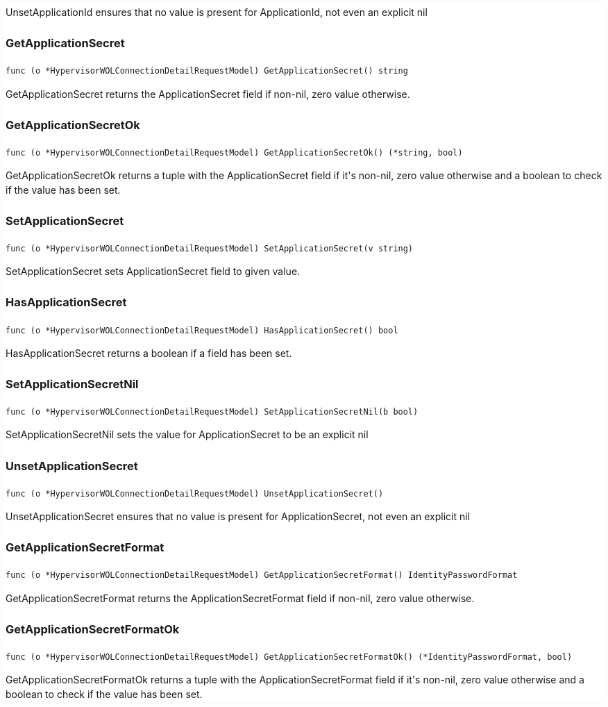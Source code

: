 UnsetApplicationId ensures that no value is present for ApplicationId, not even an explicit nil
### GetApplicationSecret

`func (o *HypervisorWOLConnectionDetailRequestModel) GetApplicationSecret() string`

GetApplicationSecret returns the ApplicationSecret field if non-nil, zero value otherwise.

### GetApplicationSecretOk

`func (o *HypervisorWOLConnectionDetailRequestModel) GetApplicationSecretOk() (*string, bool)`

GetApplicationSecretOk returns a tuple with the ApplicationSecret field if it's non-nil, zero value otherwise
and a boolean to check if the value has been set.

### SetApplicationSecret

`func (o *HypervisorWOLConnectionDetailRequestModel) SetApplicationSecret(v string)`

SetApplicationSecret sets ApplicationSecret field to given value.

### HasApplicationSecret

`func (o *HypervisorWOLConnectionDetailRequestModel) HasApplicationSecret() bool`

HasApplicationSecret returns a boolean if a field has been set.

### SetApplicationSecretNil

`func (o *HypervisorWOLConnectionDetailRequestModel) SetApplicationSecretNil(b bool)`

 SetApplicationSecretNil sets the value for ApplicationSecret to be an explicit nil

### UnsetApplicationSecret
`func (o *HypervisorWOLConnectionDetailRequestModel) UnsetApplicationSecret()`

UnsetApplicationSecret ensures that no value is present for ApplicationSecret, not even an explicit nil
### GetApplicationSecretFormat

`func (o *HypervisorWOLConnectionDetailRequestModel) GetApplicationSecretFormat() IdentityPasswordFormat`

GetApplicationSecretFormat returns the ApplicationSecretFormat field if non-nil, zero value otherwise.

### GetApplicationSecretFormatOk

`func (o *HypervisorWOLConnectionDetailRequestModel) GetApplicationSecretFormatOk() (*IdentityPasswordFormat, bool)`

GetApplicationSecretFormatOk returns a tuple with the ApplicationSecretFormat field if it's non-nil, zero value otherwise
and a boolean to check if the value has been set.
